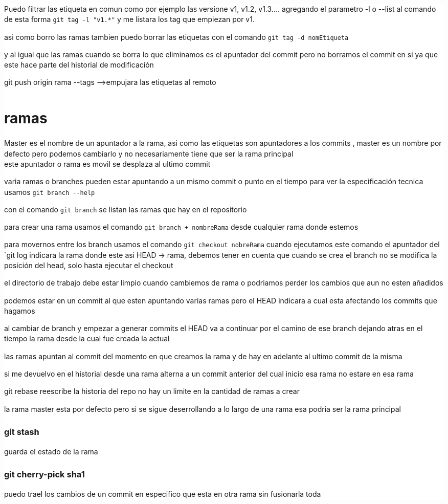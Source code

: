 Puedo filtrar las etiqueta en comun como por ejemplo las versione v1, v1.2, v1.3.... agregando el parametro -l o --list al comando de esta forma `git tag -l "v1.*"` y me listara los tag que empiezan por v1.

asi como borro las ramas tambien puedo borrar las etiquetas con el comando `git tag -d nomEtiqueta`

y al igual que las ramas cuando se borra lo que eliminamos es el apuntador del commit pero no borramos el commit en si ya que este hace parte del historial de modificación 

git push origin rama --tags   -->empujara las etiquetas al remoto 


# ramas


Master es el nombre de un apuntador a la rama, asi como las etiquetas son apuntadores a los commits , master es un nombre por defecto pero podemos cambiarlo y no necesariamente tiene que ser la rama principal  
este apuntador o rama es movil se desplaza al ultimo commit

varia ramas o branches pueden estar apuntando a un mismo commit o punto en el tiempo
para ver la especificación tecnica usamos `git branch --help`

con el comando `git branch` se listan las ramas que hay en el repositorio

para crear una rama usamos el comando `git branch + nombreRama` desde cualquier rama donde estemos

para movernos entre los branch usamos el comando `git checkout nobreRama` cuando ejecutamos este comando el apuntador del `git log indicara la rama donde este asi HEAD -> rama, debemos tener en cuenta que cuando se crea el branch no se modifica la posición del head, solo hasta ejecutar el checkout

el directorio de trabajo debe estar limpio cuando cambiemos de rama o podriamos perder los cambios que aun no esten añadidos

podemos estar en un commit al que esten apuntando varias ramas  pero el HEAD  indicara a cual esta afectando los commits que hagamos  

al cambiar de branch y empezar a generar commits el HEAD va a continuar por el camino de ese branch dejando atras en el tiempo la rama desde la cual fue creada la actual

las ramas  apuntan al commit del momento en que creamos la rama y de hay en adelante al ultimo commit de la misma

si me devuelvo en el historial desde una rama alterna a un commit anterior del cual inicio esa rama no estare en esa rama

git rebase reescribe la historia del repo 
no hay un limite en la cantidad de ramas a crear

la rama master esta por defecto pero si se sigue deserrollando a lo largo de una rama esa podria ser la rama principal <cualquier rama puede ser la principal>

### git stash

guarda el estado de la rama 

### git cherry-pick sha1
puedo trael los cambios de un commit en especifico que esta en otra rama 
sin fusionarla toda 
